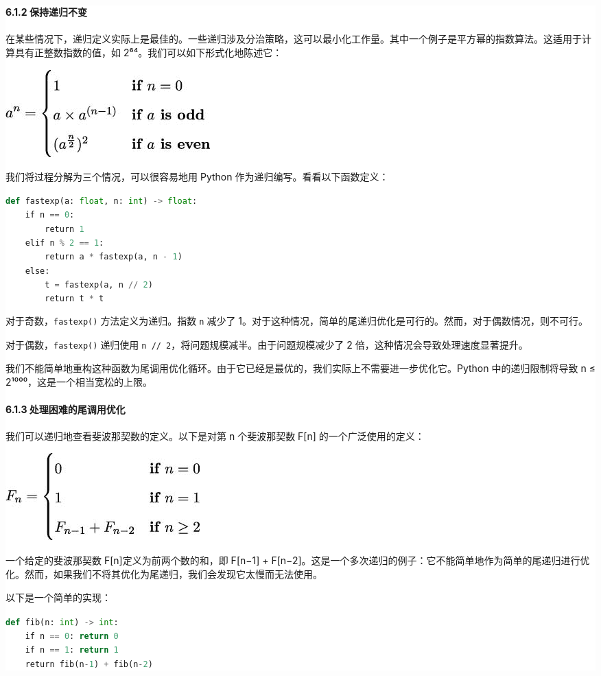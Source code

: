 #### 6.1.2 保持递归不变

在某些情况下，递归定义实际上是最佳的。一些递归涉及分治策略，这可以最小化工作量。其中一个例子是平方幂的指数算法。这适用于计算具有正整数指数的值，如 2⁶⁴。我们可以如下形式化地陈述它：

![ (| ||| 1 if n = 0 n { (n−1) a = || a × a if a is odd ||( n2 2 (a ) if a is even ](img/file50.jpg)

我们将过程分解为三个情况，可以很容易地用 Python 作为递归编写。看看以下函数定义：

```py
def fastexp(a: float, n: int) -> float: 
    if n == 0: 
        return 1 
    elif n % 2 == 1: 
        return a * fastexp(a, n - 1) 
    else: 
        t = fastexp(a, n // 2) 
        return t * t
```

对于奇数，`fastexp()` 方法定义为递归。指数 `n` 减少了 1。对于这种情况，简单的尾递归优化是可行的。然而，对于偶数情况，则不可行。

对于偶数，`fastexp()` 递归使用 `n // 2`，将问题规模减半。由于问题规模减少了 2 倍，这种情况会导致处理速度显著提升。

我们不能简单地重构这种函数为尾调用优化循环。由于它已经是最优的，我们实际上不需要进一步优化它。Python 中的递归限制将导致 n ≤ 2¹⁰⁰⁰，这是一个相当宽松的上限。

#### 6.1.3 处理困难的尾调用优化

我们可以递归地查看斐波那契数的定义。以下是对第 n 个斐波那契数 F[n] 的一个广泛使用的定义：

![ (| ||| 0 if n = 0 { Fn = | 1 if n = 1 |||( Fn− 1 + Fn− 2 if n ≥ 2 ](img/file51.jpg)

一个给定的斐波那契数 F[n]定义为前两个数的和，即 F[n−1] + F[n−2]。这是一个多次递归的例子：它不能简单地作为简单的尾递归进行优化。然而，如果我们不将其优化为尾递归，我们会发现它太慢而无法使用。

以下是一个简单的实现：

```py
def fib(n: int) -> int: 
    if n == 0: return 0 
    if n == 1: return 1 
    return fib(n-1) + fib(n-2)
```
